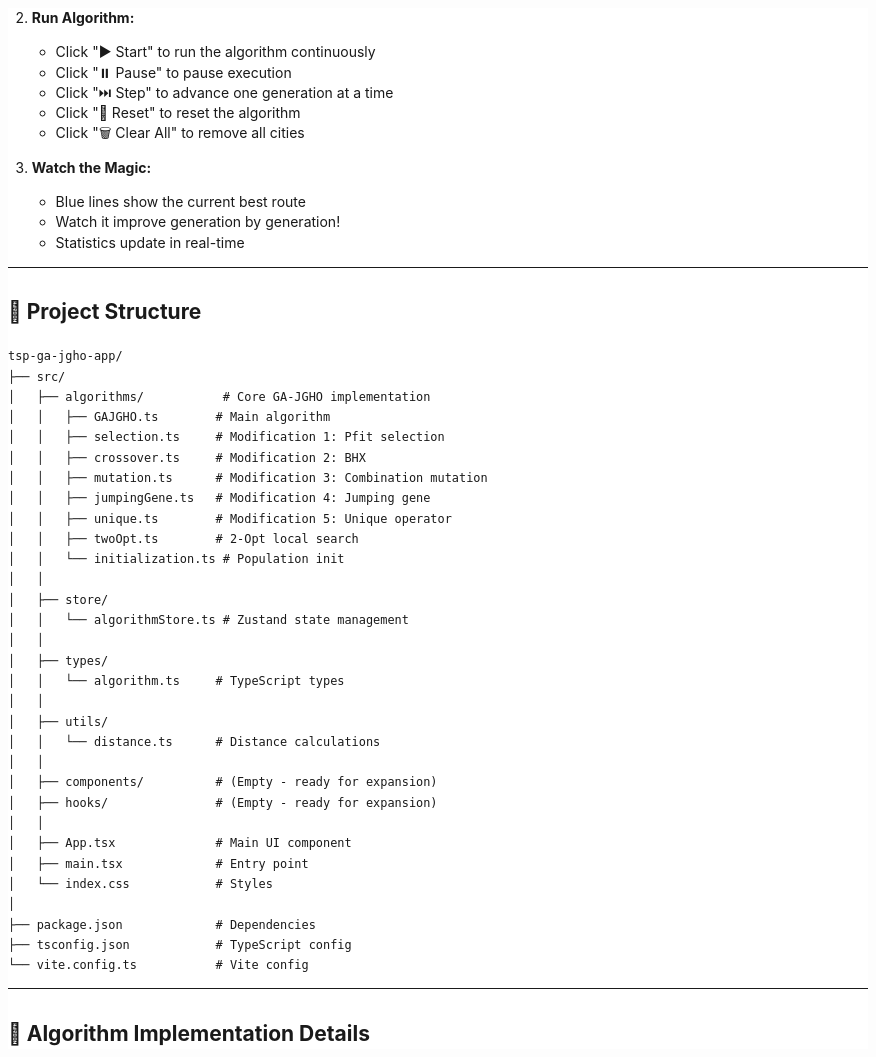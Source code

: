 2. **Run Algorithm:**
   - Click "▶️ Start" to run the algorithm continuously
   - Click "⏸️ Pause" to pause execution
   - Click "⏭️ Step" to advance one generation at a time
   - Click "🔄 Reset" to reset the algorithm
   - Click "🗑️ Clear All" to remove all cities

3. **Watch the Magic:**
   - Blue lines show the current best route
   - Watch it improve generation by generation!
   - Statistics update in real-time

---

## 📁 Project Structure

```
tsp-ga-jgho-app/
├── src/
│   ├── algorithms/           # Core GA-JGHO implementation
│   │   ├── GAJGHO.ts        # Main algorithm
│   │   ├── selection.ts     # Modification 1: Pfit selection
│   │   ├── crossover.ts     # Modification 2: BHX
│   │   ├── mutation.ts      # Modification 3: Combination mutation
│   │   ├── jumpingGene.ts   # Modification 4: Jumping gene
│   │   ├── unique.ts        # Modification 5: Unique operator
│   │   ├── twoOpt.ts        # 2-Opt local search
│   │   └── initialization.ts # Population init
│   │
│   ├── store/
│   │   └── algorithmStore.ts # Zustand state management
│   │
│   ├── types/
│   │   └── algorithm.ts     # TypeScript types
│   │
│   ├── utils/
│   │   └── distance.ts      # Distance calculations
│   │
│   ├── components/          # (Empty - ready for expansion)
│   ├── hooks/               # (Empty - ready for expansion)
│   │
│   ├── App.tsx              # Main UI component
│   ├── main.tsx             # Entry point
│   └── index.css            # Styles
│
├── package.json             # Dependencies
├── tsconfig.json            # TypeScript config
└── vite.config.ts           # Vite config
```

---

## 🔬 Algorithm Implementation Details
